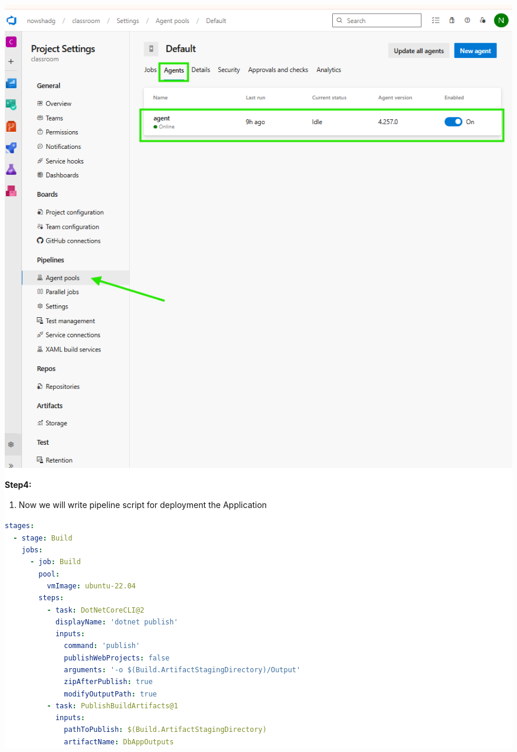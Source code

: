 ![alt text](image-23.png)

**Step4:**

1. Now we will write pipeline script for deployment the Application 

```yaml
stages:
  - stage: Build
    jobs:
      - job: Build
        pool:
          vmImage: ubuntu-22.04
        steps:
          - task: DotNetCoreCLI@2
            displayName: 'dotnet publish'
            inputs:
              command: 'publish'
              publishWebProjects: false
              arguments: '-o $(Build.ArtifactStagingDirectory)/Output'
              zipAfterPublish: true
              modifyOutputPath: true
          - task: PublishBuildArtifacts@1
            inputs:
              pathToPublish: $(Build.ArtifactStagingDirectory)
              artifactName: DbAppOutputs
```